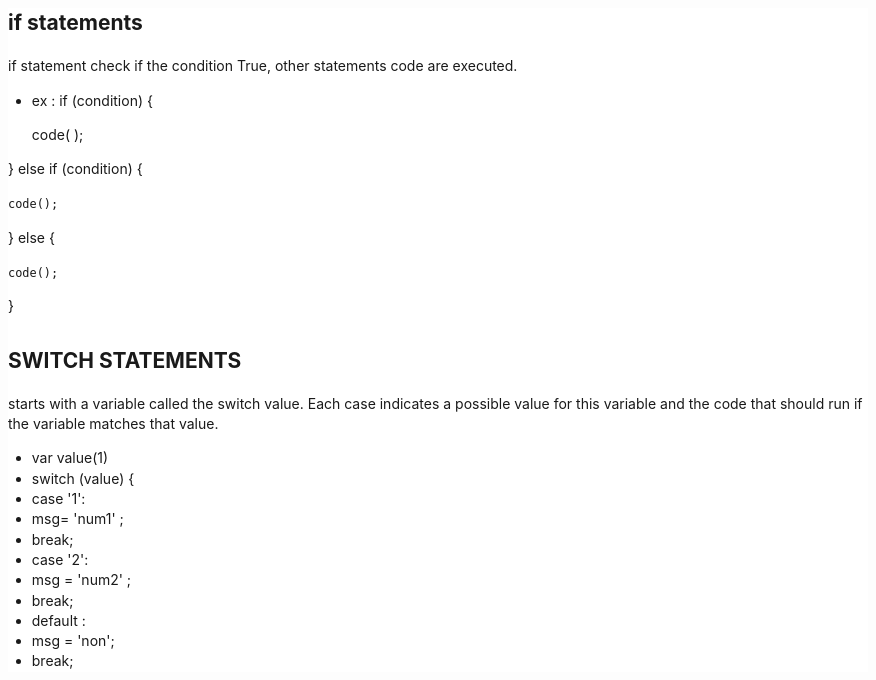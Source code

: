 ## if statements
if statement check if the condition True, other statements code are executed.
* ex : if (condition) {

    code( );

} else if (condition) {

    code();

} else {

    code();
}


## SWITCH STATEMENTS
starts with a variable called the switch value. Each case indicates a possible value for this variable and the code that should run if the variable matches that value. 

* var value(1) 
* switch (value) { 
* case '1': 
* msg= 'num1' ; 
* break; 
* case '2': 
* msg = 'num2' ; 
* break;  
* default : 
* msg = 'non'; 
* break; 
